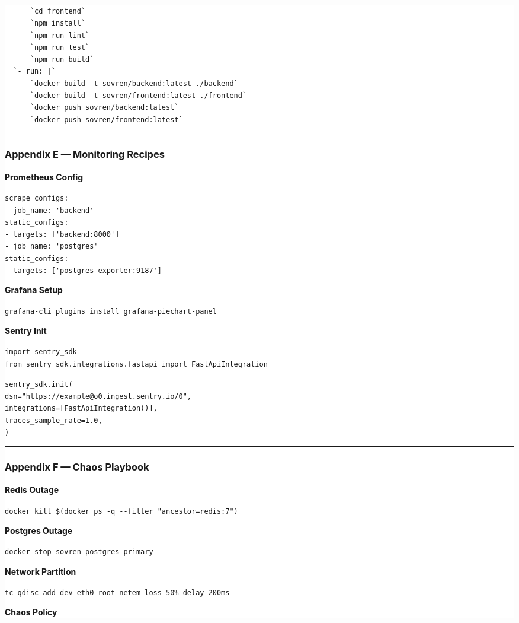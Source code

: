           `cd frontend`  
          `npm install`  
          `npm run lint`  
          `npm run test`  
          `npm run build`  
      `- run: |`  
          `docker build -t sovren/backend:latest ./backend`  
          `docker build -t sovren/frontend:latest ./frontend`  
          `docker push sovren/backend:latest`  
          `docker push sovren/frontend:latest`

---

### **Appendix E — Monitoring Recipes**

**Prometheus Config**

`scrape_configs:`  
  `- job_name: 'backend'`  
    `static_configs:`  
      `- targets: ['backend:8000']`  
  `- job_name: 'postgres'`  
    `static_configs:`  
      `- targets: ['postgres-exporter:9187']`

**Grafana Setup**

`grafana-cli plugins install grafana-piechart-panel`

**Sentry Init**

`import sentry_sdk`  
`from sentry_sdk.integrations.fastapi import FastApiIntegration`

`sentry_sdk.init(`  
    `dsn="https://example@o0.ingest.sentry.io/0",`  
    `integrations=[FastApiIntegration()],`  
    `traces_sample_rate=1.0,`  
`)`

---

### **Appendix F — Chaos Playbook**

**Redis Outage**

`docker kill $(docker ps -q --filter "ancestor=redis:7")`

**Postgres Outage**

`docker stop sovren-postgres-primary`

**Network Partition**

`tc qdisc add dev eth0 root netem loss 50% delay 200ms`

**Chaos Policy**
